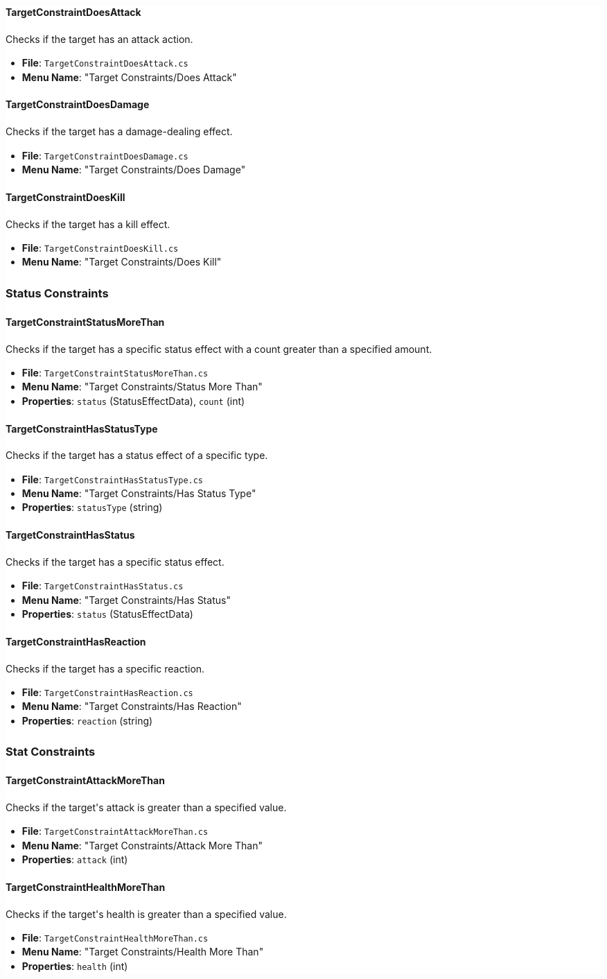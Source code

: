 #### TargetConstraintDoesAttack
Checks if the target has an attack action.
- **File**: `TargetConstraintDoesAttack.cs`
- **Menu Name**: "Target Constraints/Does Attack"

#### TargetConstraintDoesDamage
Checks if the target has a damage-dealing effect.
- **File**: `TargetConstraintDoesDamage.cs`
- **Menu Name**: "Target Constraints/Does Damage"

#### TargetConstraintDoesKill
Checks if the target has a kill effect.
- **File**: `TargetConstraintDoesKill.cs`
- **Menu Name**: "Target Constraints/Does Kill"

### Status Constraints

#### TargetConstraintStatusMoreThan
Checks if the target has a specific status effect with a count greater than a specified amount.
- **File**: `TargetConstraintStatusMoreThan.cs`
- **Menu Name**: "Target Constraints/Status More Than"
- **Properties**: `status` (StatusEffectData), `count` (int)

#### TargetConstraintHasStatusType
Checks if the target has a status effect of a specific type.
- **File**: `TargetConstraintHasStatusType.cs`
- **Menu Name**: "Target Constraints/Has Status Type"
- **Properties**: `statusType` (string)

#### TargetConstraintHasStatus
Checks if the target has a specific status effect.
- **File**: `TargetConstraintHasStatus.cs`
- **Menu Name**: "Target Constraints/Has Status"
- **Properties**: `status` (StatusEffectData)

#### TargetConstraintHasReaction
Checks if the target has a specific reaction.
- **File**: `TargetConstraintHasReaction.cs`
- **Menu Name**: "Target Constraints/Has Reaction"
- **Properties**: `reaction` (string)

### Stat Constraints

#### TargetConstraintAttackMoreThan
Checks if the target's attack is greater than a specified value.
- **File**: `TargetConstraintAttackMoreThan.cs`
- **Menu Name**: "Target Constraints/Attack More Than"
- **Properties**: `attack` (int)

#### TargetConstraintHealthMoreThan
Checks if the target's health is greater than a specified value.
- **File**: `TargetConstraintHealthMoreThan.cs`
- **Menu Name**: "Target Constraints/Health More Than"
- **Properties**: `health` (int)
